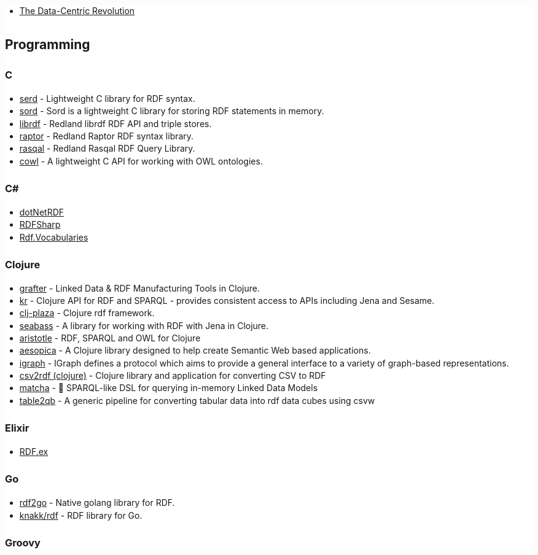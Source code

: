 - [The Data-Centric Revolution](https://www.amazon.co.uk/Data-Centric-Revolution-Restoring-Enterprise-Information/dp/1634625404)

## Programming

### C

- [serd](https://github.com/drobilla/serd) - Lightweight C library for RDF syntax.
- [sord](https://github.com/drobilla/sord) - Sord is a lightweight C library for storing RDF statements in memory. 
- [librdf](https://github.com/dajobe/librdf) - Redland librdf RDF API and triple stores.
- [raptor](https://github.com/dajobe/raptor) - Redland Raptor RDF syntax library.
- [rasqal](https://github.com/dajobe/rasqal) - Redland Rasqal RDF Query Library.
- [cowl](https://github.com/sisinflab-swot/cowl) - A lightweight C API for working with OWL ontologies.
### C\#

- [dotNetRDF](https://github.com/dotnetrdf/dotnetrdf)
- [RDFSharp](https://github.com/mdesalvo/RDFSharp)
- [Rdf.Vocabularies](https://github.com/wikibus/rdf.vocabularies)

### Clojure

- [grafter](https://github.com/Swirrl/grafter) - Linked Data & RDF Manufacturing Tools in Clojure.
- [kr](https://github.com/drlivingston/kr) - Clojure API for RDF and SPARQL - provides consistent access to APIs including Jena and Sesame.
- [clj-plaza](https://github.com/antoniogarrote/clj-plaza) - Clojure rdf framework.
- [seabass](https://github.com/ryankohl/seabass) - A library for working with RDF with Jena in Clojure.
- [aristotle](https://github.com/arachne-framework/aristotle) - RDF, SPARQL and OWL for Clojure
- [aesopica](https://github.com/newres/aesopica) -  A Clojure library designed to help create Semantic Web based applications.
- [igraph](https://github.com/ont-app/igraph) -  IGraph defines a protocol which aims to provide a general interface to a variety of graph-based representations.
- [csv2rdf (clojure)](https://github.com/Swirrl/csv2rdf) - Clojure library and application for converting CSV to RDF
- [matcha](https://github.com/Swirrl/matcha) - :tea: SPARQL-like DSL for querying in-memory Linked Data Models
- [table2qb](https://github.com/swirrl/table2qb) - A generic pipeline for converting tabular data into rdf data cubes using csvw

### Elixir

- [RDF.ex](https://github.com/marcelotto/rdf-ex)

### Go

- [rdf2go](https://github.com/deiu/rdf2go) - Native golang library for RDF.
- [knakk/rdf](https://github.com/knakk/rdf) - RDF library for Go.

### Groovy
